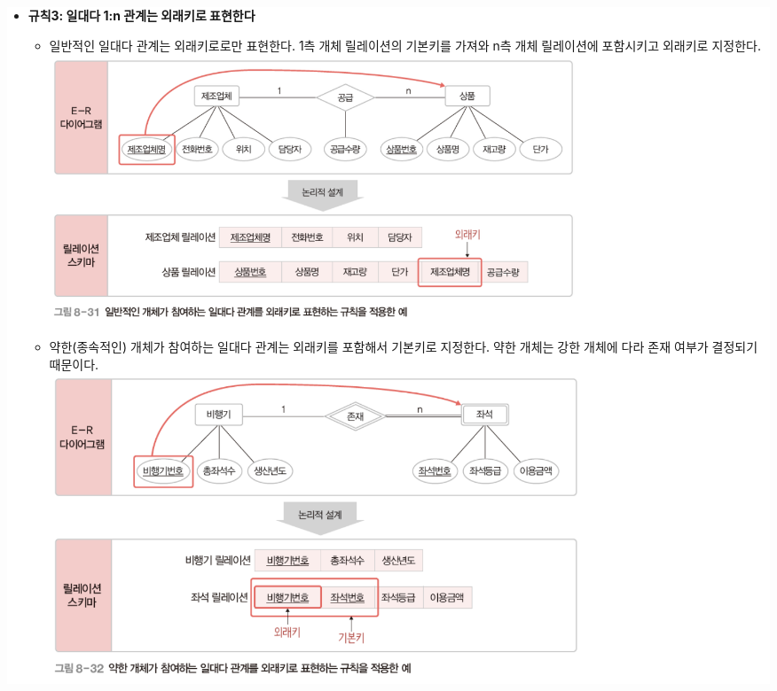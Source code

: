 - **규칙3: 일대다 1:n 관계는 외래키로 표현한다**

  - 일반적인 일대다 관계는 외래키로로만 표현한다. 1측 개체 릴레이션의 기본키를 가져와 n측 개체 릴레이션에 포함시키고 외래키로 지정한다.  
    <img src="./images/%EA%B7%9C%EC%B9%993_%EC%9D%BC%EB%8C%80%EB%8B%A4%EA%B4%80%EA%B3%84_%EB%B3%80%ED%99%98.PNG" alt="규칙3_일대다관계_변환" width=600 />

  - 약한(종속적인) 개체가 참여하는 일대다 관계는 외래키를 포함해서 기본키로 지정한다. 약한 개체는 강한 개체에 다라 존재 여부가 결정되기 때문이다.  
    <img src="./images/%EA%B7%9C%EC%B9%993_%EC%A2%85%EC%86%8D%EC%A0%81%EC%9D%B8_%EC%9D%BC%EB%8C%80%EB%8B%A4%EA%B4%80%EA%B3%84_%EB%B3%80%ED%99%98.PNG" alt="규칙3_종속적인_일대다관계_변환" width=600 />
